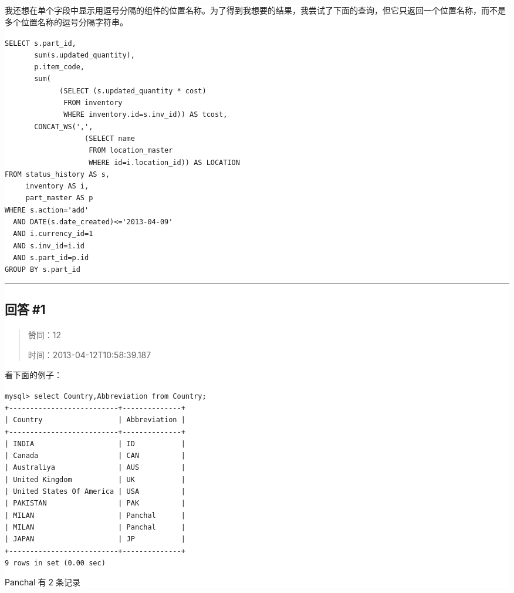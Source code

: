 我还想在单个字段中显示用逗号分隔的组件的位置名称。为了得到我想要的结果，我尝试了下面的查询，但它只返回一个位置名称，而不是多个位置名称的逗号分隔字符串。

```
SELECT s.part_id,
       sum(s.updated_quantity),
       p.item_code,
       sum(
             (SELECT (s.updated_quantity * cost)
              FROM inventory
              WHERE inventory.id=s.inv_id)) AS tcost,
       CONCAT_WS(',',
                   (SELECT name
                    FROM location_master
                    WHERE id=i.location_id)) AS LOCATION
FROM status_history AS s,
     inventory AS i,
     part_master AS p
WHERE s.action='add'
  AND DATE(s.date_created)<='2013-04-09'
  AND i.currency_id=1
  AND s.inv_id=i.id
  AND s.part_id=p.id
GROUP BY s.part_id 
```

* * *

## 回答 #1

> 赞同：12
> 
> 时间：2013-04-12T10:58:39.187

看下面的例子：

```
mysql> select Country,Abbreviation from Country;
+--------------------------+--------------+
| Country                  | Abbreviation |
+--------------------------+--------------+
| INDIA                    | ID           |
| Canada                   | CAN          |
| Australiya               | AUS          |
| United Kingdom           | UK           |
| United States Of America | USA          |
| PAKISTAN                 | PAK          |
| MILAN                    | Panchal      |
| MILAN                    | Panchal      |
| JAPAN                    | JP           |
+--------------------------+--------------+
9 rows in set (0.00 sec) 
```

Panchal 有 2 条记录
